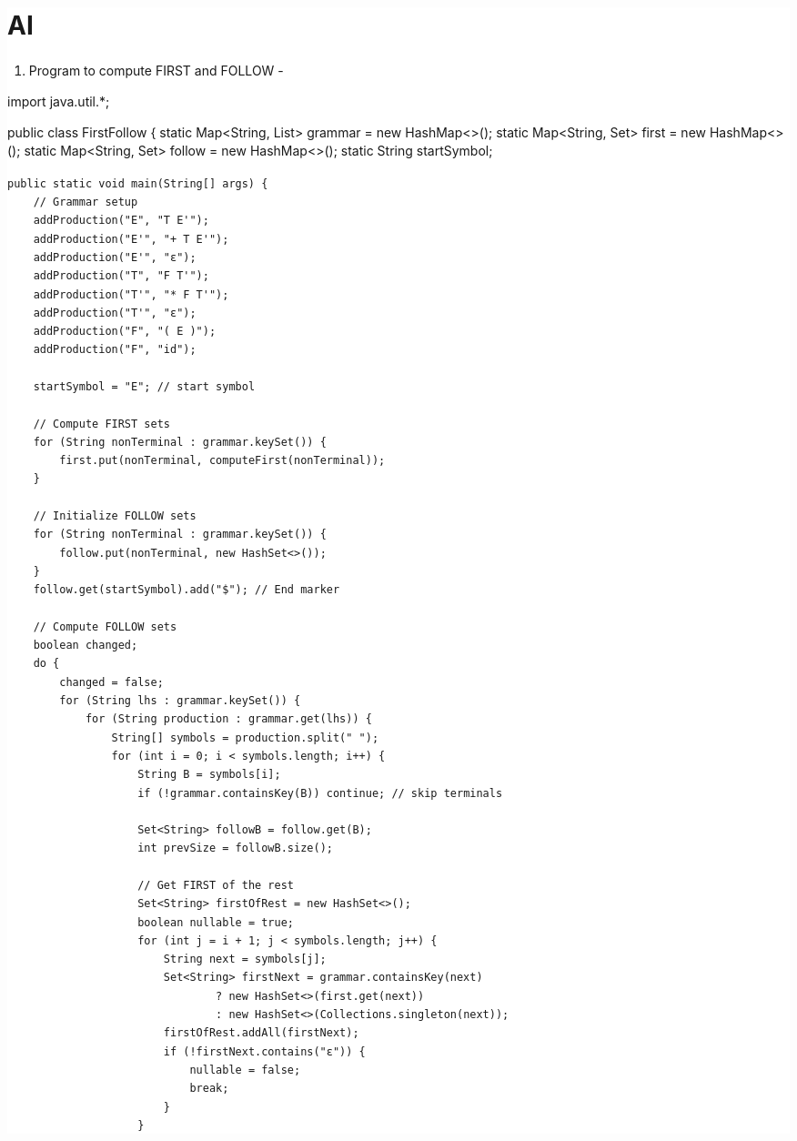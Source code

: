 # AI


1. Program to compute FIRST and FOLLOW - 

import java.util.*;

public class FirstFollow {
    static Map<String, List<String>> grammar = new HashMap<>();
    static Map<String, Set<String>> first = new HashMap<>();
    static Map<String, Set<String>> follow = new HashMap<>();
    static String startSymbol;

    public static void main(String[] args) {
        // Grammar setup
        addProduction("E", "T E'");
        addProduction("E'", "+ T E'");
        addProduction("E'", "ε");
        addProduction("T", "F T'");
        addProduction("T'", "* F T'");
        addProduction("T'", "ε");
        addProduction("F", "( E )");
        addProduction("F", "id");

        startSymbol = "E"; // start symbol

        // Compute FIRST sets
        for (String nonTerminal : grammar.keySet()) {
            first.put(nonTerminal, computeFirst(nonTerminal));
        }

        // Initialize FOLLOW sets
        for (String nonTerminal : grammar.keySet()) {
            follow.put(nonTerminal, new HashSet<>());
        }
        follow.get(startSymbol).add("$"); // End marker

        // Compute FOLLOW sets
        boolean changed;
        do {
            changed = false;
            for (String lhs : grammar.keySet()) {
                for (String production : grammar.get(lhs)) {
                    String[] symbols = production.split(" ");
                    for (int i = 0; i < symbols.length; i++) {
                        String B = symbols[i];
                        if (!grammar.containsKey(B)) continue; // skip terminals

                        Set<String> followB = follow.get(B);
                        int prevSize = followB.size();

                        // Get FIRST of the rest
                        Set<String> firstOfRest = new HashSet<>();
                        boolean nullable = true;
                        for (int j = i + 1; j < symbols.length; j++) {
                            String next = symbols[j];
                            Set<String> firstNext = grammar.containsKey(next)
                                    ? new HashSet<>(first.get(next))
                                    : new HashSet<>(Collections.singleton(next));
                            firstOfRest.addAll(firstNext);
                            if (!firstNext.contains("ε")) {
                                nullable = false;
                                break;
                            }
                        }
